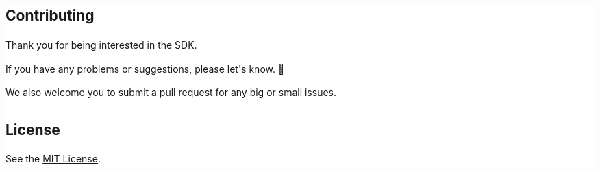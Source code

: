 ## Contributing
Thank you for being interested in the SDK.

If you have any problems or suggestions, please let's know. 🙂

We also welcome you to submit a pull request for any big or small issues.

## License

See the [MIT License](LICENSE).
